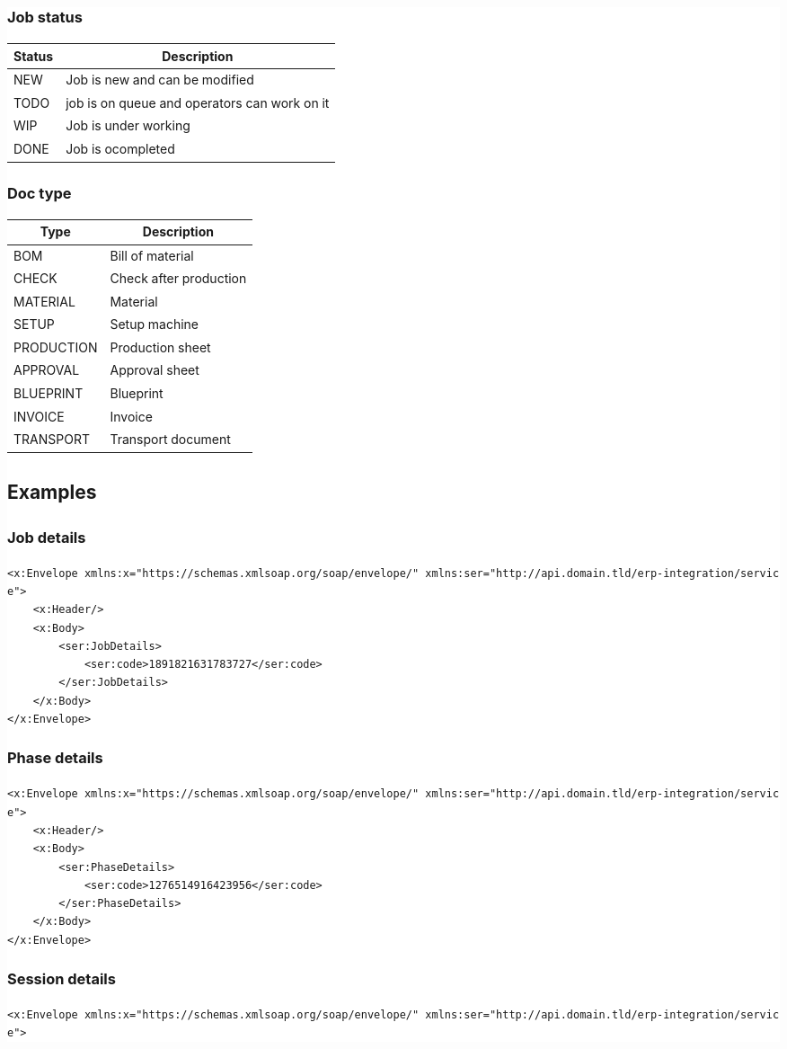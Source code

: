 ### Job status	

| Status        | Description                                               |
|-------------- |---------------------------------------------------------- |
| NEW           | Job is new and can be modified                            |
| TODO          | job is on queue and operators can work on it              |
| WIP           | Job is under working                                      |
| DONE          | Job is ocompleted                                         |

### Doc type	

| Type          | Description                                               |
|-------------- |---------------------------------------------------------- |
| BOM           | Bill of material                                          |
| CHECK         | Check after production                                    |
| MATERIAL      | Material                                                  |
| SETUP         | Setup machine                                             |
| PRODUCTION    | Production sheet                                          |
| APPROVAL      | Approval sheet                                            |
| BLUEPRINT     | Blueprint                                                 |
| INVOICE       | Invoice                                                   |
| TRANSPORT     | Transport document                                        |

## Examples

### Job details
```
<x:Envelope xmlns:x="https://schemas.xmlsoap.org/soap/envelope/" xmlns:ser="http://api.domain.tld/erp-integration/service">
    <x:Header/>
    <x:Body>
        <ser:JobDetails>
            <ser:code>1891821631783727</ser:code>
        </ser:JobDetails>
    </x:Body>
</x:Envelope>
```

### Phase details
```
<x:Envelope xmlns:x="https://schemas.xmlsoap.org/soap/envelope/" xmlns:ser="http://api.domain.tld/erp-integration/service">
    <x:Header/>
    <x:Body>
        <ser:PhaseDetails>
            <ser:code>1276514916423956</ser:code>
        </ser:PhaseDetails>
    </x:Body>
</x:Envelope>
```
### Session details
```
<x:Envelope xmlns:x="https://schemas.xmlsoap.org/soap/envelope/" xmlns:ser="http://api.domain.tld/erp-integration/service">
```